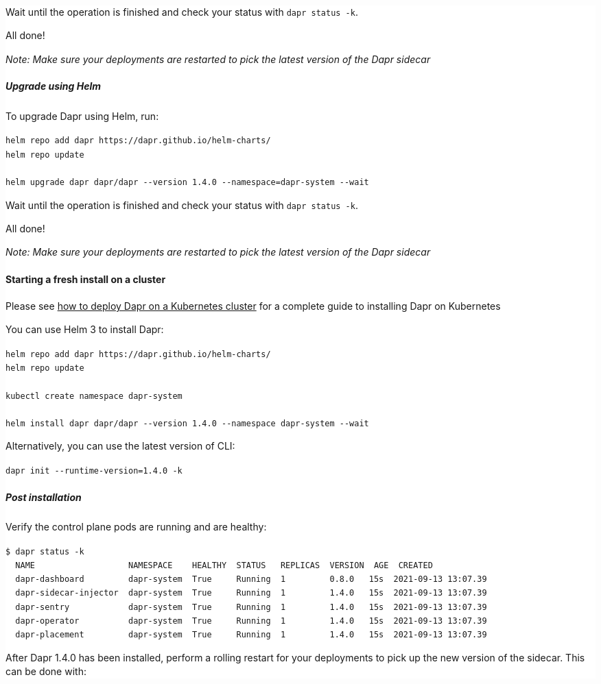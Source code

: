 Wait until the operation is finished and check your status with `dapr status -k`.

All done!

*Note: Make sure your deployments are restarted to pick the latest version of the Dapr sidecar*

##### Upgrade using Helm

To upgrade Dapr using Helm, run:

```
helm repo add dapr https://dapr.github.io/helm-charts/
helm repo update

helm upgrade dapr dapr/dapr --version 1.4.0 --namespace=dapr-system --wait
```

Wait until the operation is finished and check your status with `dapr status -k`.

All done!

*Note: Make sure your deployments are restarted to pick the latest version of the Dapr sidecar*

#### Starting a fresh install on a cluster

Please see [how to deploy Dapr on a Kubernetes cluster](https://docs.dapr.io/operations/hosting/kubernetes/kubernetes-deploy/) for a complete guide to installing Dapr on Kubernetes

You can use Helm 3 to install Dapr:
```
helm repo add dapr https://dapr.github.io/helm-charts/
helm repo update

kubectl create namespace dapr-system

helm install dapr dapr/dapr --version 1.4.0 --namespace dapr-system --wait
```

Alternatively, you can use the latest version of CLI:

```
dapr init --runtime-version=1.4.0 -k
```

##### Post installation

Verify the control plane pods are running and are healthy:

```
$ dapr status -k
  NAME                   NAMESPACE    HEALTHY  STATUS   REPLICAS  VERSION  AGE  CREATED
  dapr-dashboard         dapr-system  True     Running  1         0.8.0   15s  2021-09-13 13:07.39
  dapr-sidecar-injector  dapr-system  True     Running  1         1.4.0   15s  2021-09-13 13:07.39
  dapr-sentry            dapr-system  True     Running  1         1.4.0   15s  2021-09-13 13:07.39
  dapr-operator          dapr-system  True     Running  1         1.4.0   15s  2021-09-13 13:07.39
  dapr-placement         dapr-system  True     Running  1         1.4.0   15s  2021-09-13 13:07.39
```

After Dapr 1.4.0 has been installed, perform a rolling restart for your deployments to pick up the new version of the sidecar.
This can be done with:

